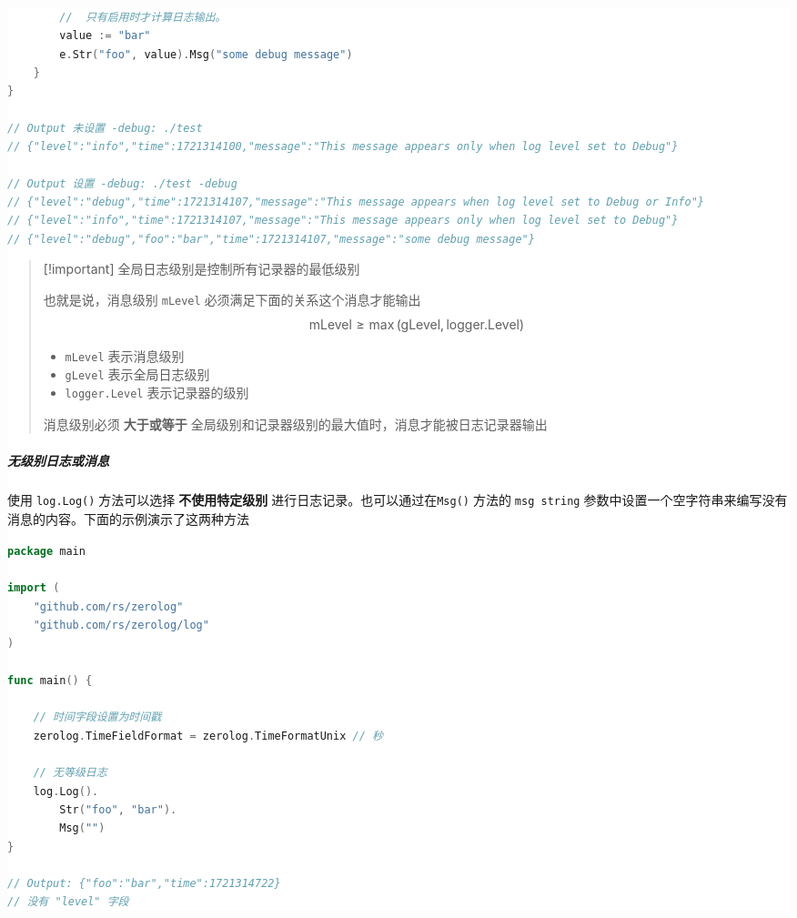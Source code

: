 ```go
		//  只有启用时才计算日志输出。
		value := "bar"
		e.Str("foo", value).Msg("some debug message")
	}
}

// Output 未设置 -debug: ./test
// {"level":"info","time":1721314100,"message":"This message appears only when log level set to Debug"}

// Output 设置 -debug: ./test -debug
// {"level":"debug","time":1721314107,"message":"This message appears when log level set to Debug or Info"}
// {"level":"info","time":1721314107,"message":"This message appears only when log level set to Debug"}
// {"level":"debug","foo":"bar","time":1721314107,"message":"some debug message"}
```

> [!important] 全局日志级别是控制所有记录器的最低级别
> 
> 也就是说，消息级别 `mLevel` 必须满足下面的关系这个消息才能输出
> $$
> \text{mLevel} \ge \max{(\text{gLevel}, \text{logger.Level})}
> $$
> + `mLevel` 表示消息级别
> + `gLevel` 表示全局日志级别
> + `logger.Level` 表示记录器的级别
> 
> 消息级别必须 **大于或等于** 全局级别和记录器级别的最大值时，消息才能被日志记录器输出

##### 无级别日志或消息

使用 `log.Log()` 方法可以选择 **不使用特定级别** 进行日志记录。也可以通过在`Msg()` 方法的 `msg string` 参数中设置一个空字符串来编写没有消息的内容。下面的示例演示了这两种方法

```go
package main

import (
	"github.com/rs/zerolog"
	"github.com/rs/zerolog/log"
)

func main() {

	// 时间字段设置为时间戳
	zerolog.TimeFieldFormat = zerolog.TimeFormatUnix // 秒
	
	// 无等级日志
	log.Log().
		Str("foo", "bar").
		Msg("")
}

// Output: {"foo":"bar","time":1721314722} 
// 没有 "level" 字段
```
